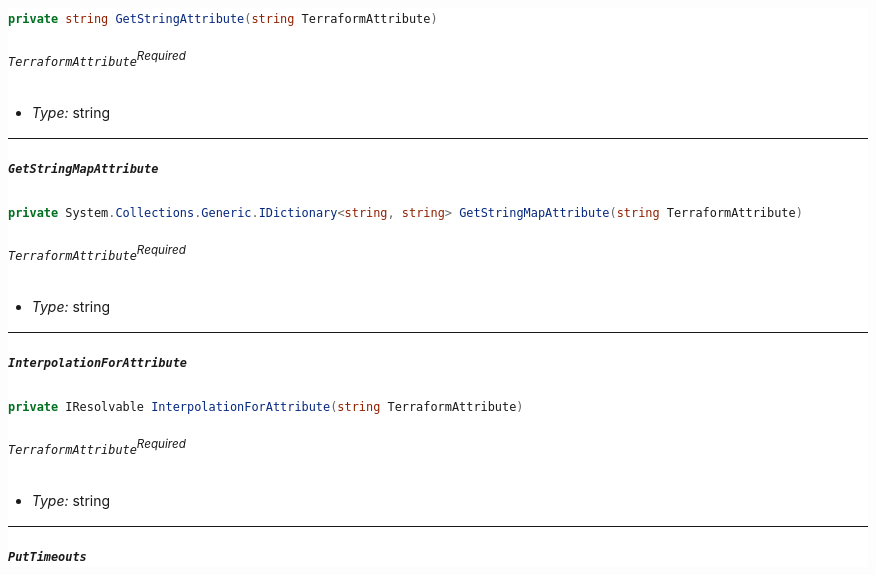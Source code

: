 ```csharp
private string GetStringAttribute(string TerraformAttribute)
```

###### `TerraformAttribute`<sup>Required</sup> <a name="TerraformAttribute" id="@cdktf/provider-azurerm.sentinelAlertRuleMachineLearningBehaviorAnalytics.SentinelAlertRuleMachineLearningBehaviorAnalytics.getStringAttribute.parameter.terraformAttribute"></a>

- *Type:* string

---

##### `GetStringMapAttribute` <a name="GetStringMapAttribute" id="@cdktf/provider-azurerm.sentinelAlertRuleMachineLearningBehaviorAnalytics.SentinelAlertRuleMachineLearningBehaviorAnalytics.getStringMapAttribute"></a>

```csharp
private System.Collections.Generic.IDictionary<string, string> GetStringMapAttribute(string TerraformAttribute)
```

###### `TerraformAttribute`<sup>Required</sup> <a name="TerraformAttribute" id="@cdktf/provider-azurerm.sentinelAlertRuleMachineLearningBehaviorAnalytics.SentinelAlertRuleMachineLearningBehaviorAnalytics.getStringMapAttribute.parameter.terraformAttribute"></a>

- *Type:* string

---

##### `InterpolationForAttribute` <a name="InterpolationForAttribute" id="@cdktf/provider-azurerm.sentinelAlertRuleMachineLearningBehaviorAnalytics.SentinelAlertRuleMachineLearningBehaviorAnalytics.interpolationForAttribute"></a>

```csharp
private IResolvable InterpolationForAttribute(string TerraformAttribute)
```

###### `TerraformAttribute`<sup>Required</sup> <a name="TerraformAttribute" id="@cdktf/provider-azurerm.sentinelAlertRuleMachineLearningBehaviorAnalytics.SentinelAlertRuleMachineLearningBehaviorAnalytics.interpolationForAttribute.parameter.terraformAttribute"></a>

- *Type:* string

---

##### `PutTimeouts` <a name="PutTimeouts" id="@cdktf/provider-azurerm.sentinelAlertRuleMachineLearningBehaviorAnalytics.SentinelAlertRuleMachineLearningBehaviorAnalytics.putTimeouts"></a>
